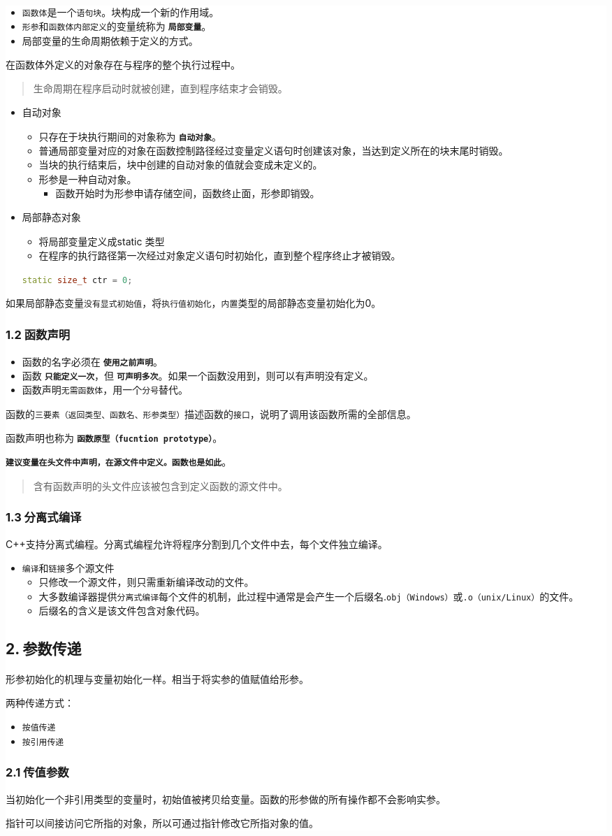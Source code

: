 - `函数体`是一个`语句块`。块构成一个新的作用域。
- `形参`和`函数体内部定义`的变量统称为 **`局部变量`**。
- 局部变量的生命周期依赖于定义的方式。

在函数体外定义的对象存在与程序的整个执行过程中。
> 生命周期在程序启动时就被创建，直到程序结束才会销毁。

- 自动对象
  - 只存在于块执行期间的对象称为 **`自动对象`**。
  - 普通局部变量对应的对象在函数控制路径经过变量定义语句时创建该对象，当达到定义所在的块末尾时销毁。
  - 当块的执行结束后，块中创建的自动对象的值就会变成未定义的。
  - 形参是一种自动对象。
    - 函数开始时为形参申请存储空间，函数终止面，形参即销毁。

- 局部静态对象
  - 将局部变量定义成static 类型
  - 在程序的执行路径第一次经过对象定义语句时初始化，直到整个程序终止才被销毁。

  ```cpp
  static size_t ctr = 0;
  ```

如果局部静态变量`没有显式初始值`，将`执行值初始化`，`内置`类型的局部静态变量初始化为0。

### 1.2 函数声明
- 函数的名字必须在 **`使用之前声明`**。
- 函数 **`只能定义一次`**，但 **`可声明多次`**。如果一个函数没用到，则可以有声明没有定义。
- 函数声明`无需函数体`，用一个`分号`替代。

函数的`三要素（返回类型、函数名、形参类型）`描述函数的`接口`，说明了调用该函数所需的全部信息。

函数声明也称为 **`函数原型（fucntion prototype）`**。

**`建议变量在头文件中声明，在源文件中定义。函数也是如此`**。
> 含有函数声明的头文件应该被包含到定义函数的源文件中。

### 1.3 分离式编译
C++支持分离式编程。分离式编程允许将程序分割到几个文件中去，每个文件独立编译。

- `编译`和`链接`多个源文件
  - 只修改一个源文件，则只需重新编译改动的文件。
  - 大多数编译器提供`分离式编译`每个文件的机制，此过程中通常是会产生一个后缀名.`obj（Windows）`或`.o（unix/Linux）`的文件。
  - 后缀名的含义是该文件包含对象代码。

## 2. 参数传递
形参初始化的机理与变量初始化一样。相当于将实参的值赋值给形参。

两种传递方式：
- `按值传递`
- `按引用传递`

### 2.1 传值参数
当初始化一个非引用类型的变量时，初始值被拷贝给变量。函数的形参做的所有操作都不会影响实参。

指针可以间接访问它所指的对象，所以可通过指针修改它所指对象的值。
